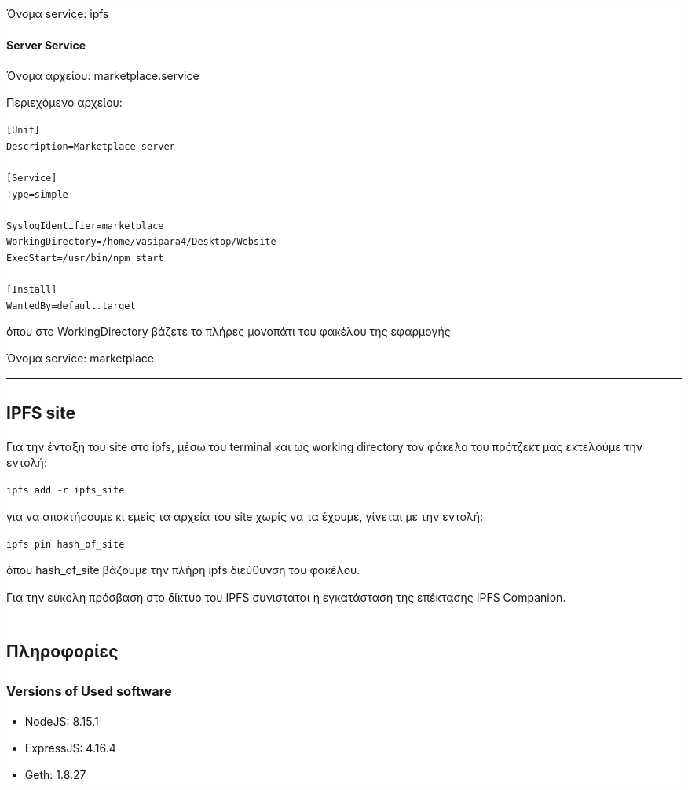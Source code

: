 Όνομα service: ipfs


#### Server Service
Όνομα αρχείου: marketplace.service

Περιεχόμενο αρχείου:
```
[Unit]
Description=Marketplace server

[Service]
Type=simple

SyslogIdentifier=marketplace
WorkingDirectory=/home/vasipara4/Desktop/Website
ExecStart=/usr/bin/npm start

[Install]
WantedBy=default.target
```
όπου στο WorkingDirectory βάζετε το πλήρες μονοπάτι του φακέλου της εφαρμογής


Όνομα service: marketplace

---

## IPFS site

Για την ένταξη του site στο ipfs, μέσω του terminal και ως working directory τον φάκελο του πρότζεκτ μας εκτελούμε την εντολή:
```
ipfs add -r ipfs_site
```

για να αποκτήσουμε κι εμείς τα αρχεία του site χωρίς να τα έχουμε, γίνεται με την εντολή:
```
ipfs pin hash_of_site
```
όπου hash_of_site βάζουμε την πλήρη ipfs διεύθυνση του φακέλου.


Για την εύκολη πρόσβαση στο δίκτυο του IPFS συνιστάται η εγκατάσταση της επέκτασης [IPFS Companion](https://github.com/ipfs-shipyard/ipfs-companion).

---
## Πληροφορίες

### Versions of Used software
* NodeJS: 8.15.1

* ExpressJS: 4.16.4

* Geth: 1.8.27

